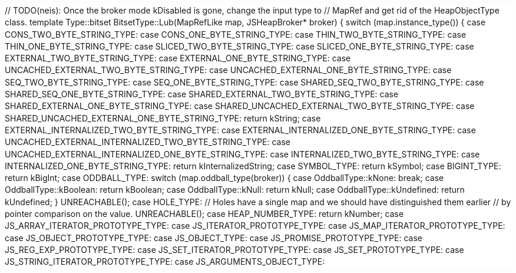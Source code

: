// TODO(neis): Once the broker mode kDisabled is gone, change the input type to
// MapRef and get rid of the HeapObjectType class.
template <typename MapRefLike>
Type::bitset BitsetType::Lub(MapRefLike map, JSHeapBroker* broker) {
  switch (map.instance_type()) {
    case CONS_TWO_BYTE_STRING_TYPE:
    case CONS_ONE_BYTE_STRING_TYPE:
    case THIN_TWO_BYTE_STRING_TYPE:
    case THIN_ONE_BYTE_STRING_TYPE:
    case SLICED_TWO_BYTE_STRING_TYPE:
    case SLICED_ONE_BYTE_STRING_TYPE:
    case EXTERNAL_TWO_BYTE_STRING_TYPE:
    case EXTERNAL_ONE_BYTE_STRING_TYPE:
    case UNCACHED_EXTERNAL_TWO_BYTE_STRING_TYPE:
    case UNCACHED_EXTERNAL_ONE_BYTE_STRING_TYPE:
    case SEQ_TWO_BYTE_STRING_TYPE:
    case SEQ_ONE_BYTE_STRING_TYPE:
    case SHARED_SEQ_TWO_BYTE_STRING_TYPE:
    case SHARED_SEQ_ONE_BYTE_STRING_TYPE:
    case SHARED_EXTERNAL_TWO_BYTE_STRING_TYPE:
    case SHARED_EXTERNAL_ONE_BYTE_STRING_TYPE:
    case SHARED_UNCACHED_EXTERNAL_TWO_BYTE_STRING_TYPE:
    case SHARED_UNCACHED_EXTERNAL_ONE_BYTE_STRING_TYPE:
      return kString;
    case EXTERNAL_INTERNALIZED_TWO_BYTE_STRING_TYPE:
    case EXTERNAL_INTERNALIZED_ONE_BYTE_STRING_TYPE:
    case UNCACHED_EXTERNAL_INTERNALIZED_TWO_BYTE_STRING_TYPE:
    case UNCACHED_EXTERNAL_INTERNALIZED_ONE_BYTE_STRING_TYPE:
    case INTERNALIZED_TWO_BYTE_STRING_TYPE:
    case INTERNALIZED_ONE_BYTE_STRING_TYPE:
      return kInternalizedString;
    case SYMBOL_TYPE:
      return kSymbol;
    case BIGINT_TYPE:
      return kBigInt;
    case ODDBALL_TYPE:
      switch (map.oddball_type(broker)) {
        case OddballType::kNone:
          break;
        case OddballType::kBoolean:
          return kBoolean;
        case OddballType::kNull:
          return kNull;
        case OddballType::kUndefined:
          return kUndefined;
      }
      UNREACHABLE();
    case HOLE_TYPE:
      // Holes have a single map and we should have distinguished them earlier
      // by pointer comparison on the value.
      UNREACHABLE();
    case HEAP_NUMBER_TYPE:
      return kNumber;
    case JS_ARRAY_ITERATOR_PROTOTYPE_TYPE:
    case JS_ITERATOR_PROTOTYPE_TYPE:
    case JS_MAP_ITERATOR_PROTOTYPE_TYPE:
    case JS_OBJECT_PROTOTYPE_TYPE:
    case JS_OBJECT_TYPE:
    case JS_PROMISE_PROTOTYPE_TYPE:
    case JS_REG_EXP_PROTOTYPE_TYPE:
    case JS_SET_ITERATOR_PROTOTYPE_TYPE:
    case JS_SET_PROTOTYPE_TYPE:
    case JS_STRING_ITERATOR_PROTOTYPE_TYPE:
    case JS_ARGUMENTS_OBJECT_TYPE: